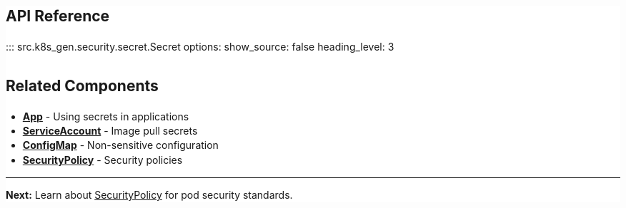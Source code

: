 ## API Reference

::: src.k8s_gen.security.secret.Secret
    options:
      show_source: false
      heading_level: 3

## Related Components

- **[App](../core/app.md)** - Using secrets in applications
- **[ServiceAccount](rbac.md#serviceaccount)** - Image pull secrets
- **[ConfigMap](../storage/config-map.md)** - Non-sensitive configuration
- **[SecurityPolicy](security-policy.md)** - Security policies

---

**Next:** Learn about [SecurityPolicy](security-policy.md) for pod security standards. 